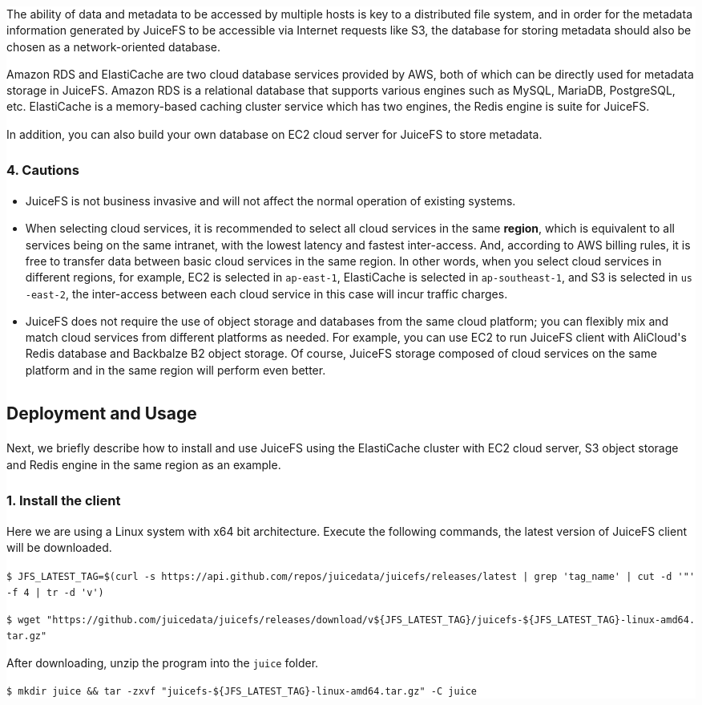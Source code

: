 The ability of data and metadata to be accessed by multiple hosts is key to a distributed file system, and in order for the metadata information generated by JuiceFS to be accessible via Internet requests like S3, the database for storing metadata should also be chosen as a network-oriented database.

Amazon RDS and ElastiCache are two cloud database services provided by AWS, both of which can be directly used for metadata storage in JuiceFS. Amazon RDS is a relational database that supports various engines such as MySQL, MariaDB, PostgreSQL, etc. ElastiCache is a memory-based caching cluster service which has two engines, the Redis engine is suite for JuiceFS.

In addition, you can also build your own database on EC2 cloud server for JuiceFS to store metadata.

### 4. Cautions

- JuiceFS is not business invasive and will not affect the normal operation of existing systems.

- When selecting cloud services, it is recommended to select all cloud services in the same **region**, which is equivalent to all services being on the same intranet, with the lowest latency and fastest inter-access. And, according to AWS billing rules, it is free to transfer data between basic cloud services in the same region. In other words, when you select cloud services in different regions, for example, EC2 is selected in `ap-east-1`, ElastiCache is selected in `ap-southeast-1`, and S3 is selected in `us-east-2`, the inter-access between each cloud service in this case will incur traffic charges.
- JuiceFS does not require the use of object storage and databases from the same cloud platform; you can flexibly mix and match cloud services from different platforms as needed. For example, you can use EC2 to run JuiceFS client with AliCloud's Redis database and Backbalze B2 object storage. Of course, JuiceFS storage composed of cloud services on the same platform and in the same region will perform even better.

## Deployment and Usage

Next, we briefly describe how to install and use JuiceFS using the ElastiCache cluster with EC2 cloud server, S3 object storage and Redis engine in the same region as an example.

### 1. Install the client

Here we are using a Linux system with x64 bit architecture. Execute the following commands, the latest version of JuiceFS client will be downloaded.

```shell
$ JFS_LATEST_TAG=$(curl -s https://api.github.com/repos/juicedata/juicefs/releases/latest | grep 'tag_name' | cut -d '"' -f 4 | tr -d 'v')
```

```shell
$ wget "https://github.com/juicedata/juicefs/releases/download/v${JFS_LATEST_TAG}/juicefs-${JFS_LATEST_TAG}-linux-amd64.tar.gz"
```

After downloading, unzip the program into the `juice` folder.

```shell
$ mkdir juice && tar -zxvf "juicefs-${JFS_LATEST_TAG}-linux-amd64.tar.gz" -C juice
```
